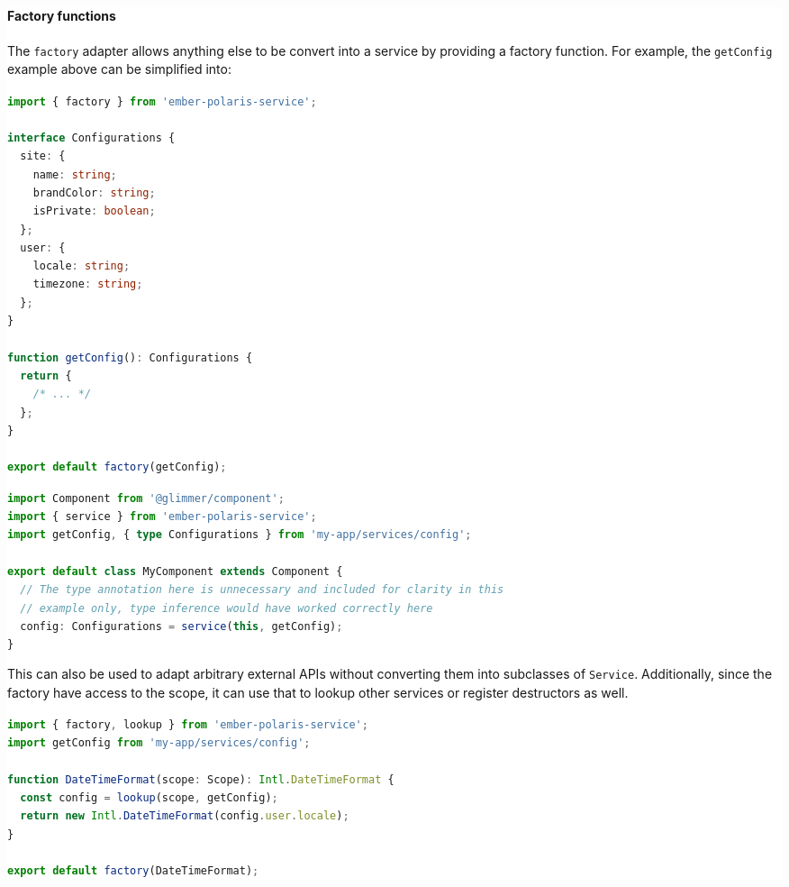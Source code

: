 #### Factory functions

The `factory` adapter allows anything else to be convert into a service by
providing a factory function. For example, the `getConfig` example above can
be simplified into:

```ts
import { factory } from 'ember-polaris-service';

interface Configurations {
  site: {
    name: string;
    brandColor: string;
    isPrivate: boolean;
  };
  user: {
    locale: string;
    timezone: string;
  };
}

function getConfig(): Configurations {
  return {
    /* ... */
  };
}

export default factory(getConfig);
```

```ts
import Component from '@glimmer/component';
import { service } from 'ember-polaris-service';
import getConfig, { type Configurations } from 'my-app/services/config';

export default class MyComponent extends Component {
  // The type annotation here is unnecessary and included for clarity in this
  // example only, type inference would have worked correctly here
  config: Configurations = service(this, getConfig);
}
```

This can also be used to adapt arbitrary external APIs without converting them
into subclasses of `Service`. Additionally, since the factory have access to
the scope, it can use that to lookup other services or register destructors as
well.

```ts
import { factory, lookup } from 'ember-polaris-service';
import getConfig from 'my-app/services/config';

function DateTimeFormat(scope: Scope): Intl.DateTimeFormat {
  const config = lookup(scope, getConfig);
  return new Intl.DateTimeFormat(config.user.locale);
}

export default factory(DateTimeFormat);
```
